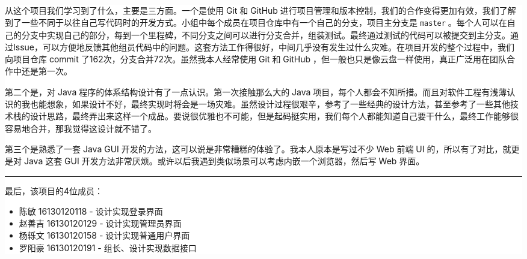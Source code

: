 从这个项目我们学习到了什么，主要是三方面。一个是使用 Git 和 GitHub 进行项目管理和版本控制，我们的合作变得更加有效，我们了解到了一些不同于以往自己写代码时的开发方式。小组中每个成员在项目仓库中有一个自己的分支，项目主分支是 `master` 。每个人可以在自己的分支中实现自己的部分，每到一个里程碑，不同分支之间可以进行分支合并，组装测试。最终通过测试的代码可以被提交到主分支。通过Issue，可以方便地反馈其他组员代码中的问题。这套方法工作得很好，中间几乎没有发生过什么灾难。在项目开发的整个过程中，我们向项目仓库 commit 了162次，分支合并72次。虽然我本人经常使用 Git 和 GitHub ，但一般也只是像云盘一样使用，真正广泛用在团队合作中还是第一次。

第二个是，对 Java 程序的体系结构设计有了一点认识。第一次接触那么大的 Java 项目，每个人都会不知所措。而且对软件工程有浅薄认识的我也能想象，如果设计不好，最终实现时将会是一场灾难。虽然设计过程很艰辛，参考了一些经典的设计方法，甚至参考了一些其他技术栈的设计思路，最终弄出来这样一个成品。要说很优雅也不可能，但是起码挺实用，我们每个人都能知道自己要干什么，最终工作能够很容易地合并，那我觉得这设计就不错了。

第三个是熟悉了一套 Java GUI 开发的方法，这可以说是非常糟糕的体验了。我本人原本是写过不少 Web 前端 UI 的，所以有了对比，就更是对 Java 这套 GUI 开发方法非常厌烦。或许以后我遇到类似场景可以考虑内嵌一个浏览器，然后写 Web 界面。

---

最后，该项目的4位成员：

- 陈敏     16130120118 - 设计实现登录界面
- 赵善吉 16130120129 - 设计实现管理员界面
- 杨轹文 16130120158 - 设计实现普通用户界面
- 罗阳豪 16130120191 - 组长、设计实现数据接口